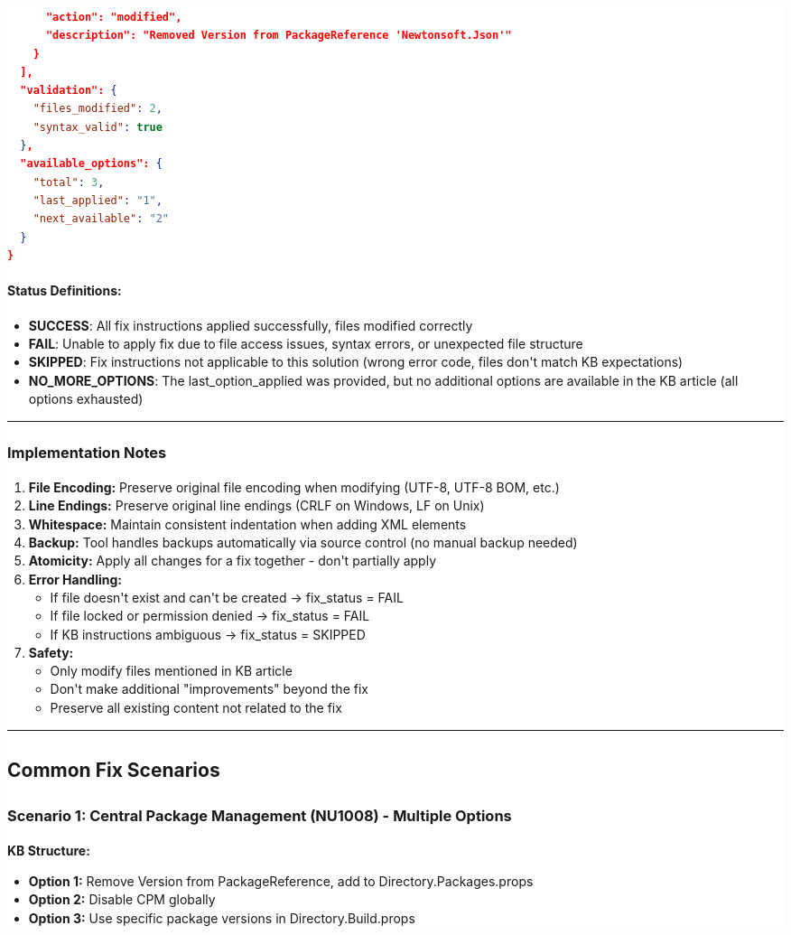 ```json
      "action": "modified",
      "description": "Removed Version from PackageReference 'Newtonsoft.Json'"
    }
  ],
  "validation": {
    "files_modified": 2,
    "syntax_valid": true
  },
  "available_options": {
    "total": 3,
    "last_applied": "1",
    "next_available": "2"
  }
}
```

#### Status Definitions:
- **SUCCESS**: All fix instructions applied successfully, files modified correctly
- **FAIL**: Unable to apply fix due to file access issues, syntax errors, or unexpected file structure
- **SKIPPED**: Fix instructions not applicable to this solution (wrong error code, files don't match KB expectations)
- **NO_MORE_OPTIONS**: The last_option_applied was provided, but no additional options are available in the KB article (all options exhausted)

---

### Implementation Notes

1. **File Encoding:** Preserve original file encoding when modifying (UTF-8, UTF-8 BOM, etc.)
2. **Line Endings:** Preserve original line endings (CRLF on Windows, LF on Unix)
3. **Whitespace:** Maintain consistent indentation when adding XML elements
4. **Backup:** Tool handles backups automatically via source control (no manual backup needed)
5. **Atomicity:** Apply all changes for a fix together - don't partially apply
6. **Error Handling:**
   - If file doesn't exist and can't be created → fix_status = FAIL
   - If file locked or permission denied → fix_status = FAIL
   - If KB instructions ambiguous → fix_status = SKIPPED
7. **Safety:**
   - Only modify files mentioned in KB article
   - Don't make additional "improvements" beyond the fix
   - Preserve all existing content not related to the fix

---

## Common Fix Scenarios

### Scenario 1: Central Package Management (NU1008) - Multiple Options
**KB Structure:**
- **Option 1:** Remove Version from PackageReference, add to Directory.Packages.props
- **Option 2:** Disable CPM globally
- **Option 3:** Use specific package versions in Directory.Build.props
